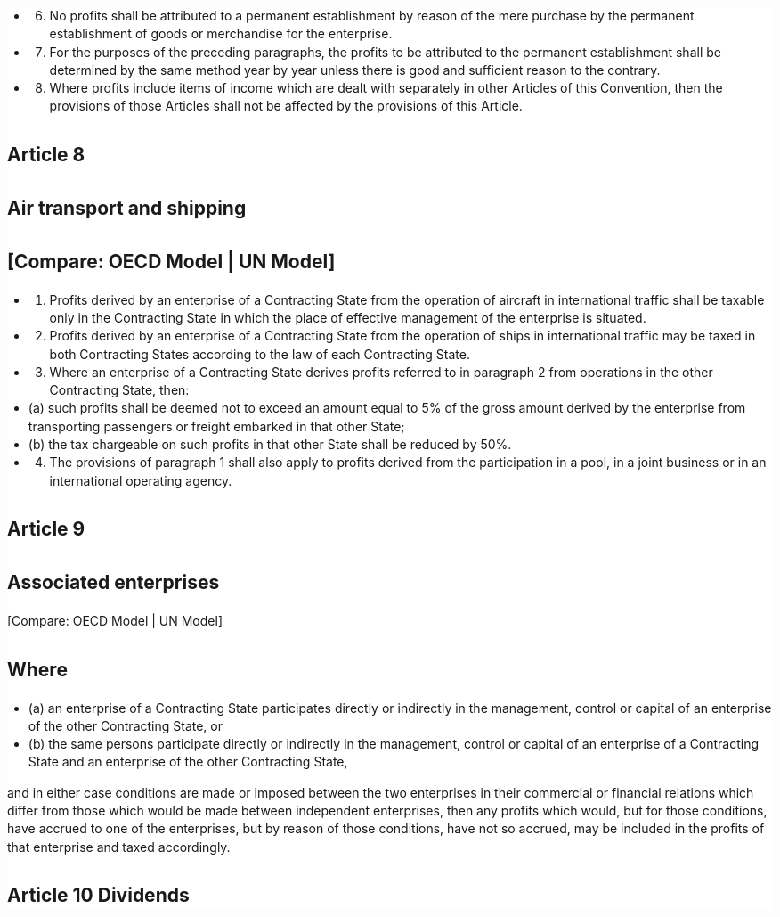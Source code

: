 - 6. No profits shall be attributed to a permanent establishment by reason of the mere purchase by the permanent establishment of goods or merchandise for the enterprise.
- 7. For the purposes of the preceding paragraphs, the profits to be attributed to the permanent establishment shall be determined by the same method year by year unless there is good and sufficient reason to the contrary.
- 8. Where profits include items of income which are dealt with separately in other Articles of this Convention, then the provisions of those Articles shall not be affected by the provisions of this Article.

## Article 8

## Air transport and shipping

## [Compare: OECD Model | UN Model]

- 1. Profits derived by an enterprise of a Contracting State from the operation of aircraft in international traffic shall be taxable only in the Contracting State in which the place of effective management of the enterprise is situated.
- 2. Profits derived by an enterprise of a Contracting State from the operation of ships in international traffic may be taxed in both Contracting States according to the law of each Contracting State.
- 3. Where an enterprise of a Contracting State derives profits referred to in paragraph 2 from operations in the other Contracting State, then:
- (a) such profits shall be deemed not to exceed an amount equal to 5% of the gross amount derived by the enterprise from transporting passengers or freight embarked in that other State;
- (b) the tax chargeable on such profits in that other State shall be reduced by 50%.
- 4. The provisions of paragraph 1 shall also apply to profits derived from the participation in a pool, in a joint business or in an international operating agency.

## Article 9

## Associated enterprises

[Compare: OECD Model | UN Model]

## Where

- (a) an enterprise of a Contracting State participates directly or indirectly in the management, control or capital of an enterprise of the other Contracting State, or
- (b) the same persons participate directly or indirectly in the management, control or capital of an enterprise of a Contracting State and an enterprise of the other Contracting State,

and in either case conditions are made or imposed between the two enterprises in their commercial or financial relations which differ from those which would be made between independent enterprises, then any profits which would, but for those conditions, have accrued to one of the enterprises, but by reason of those conditions, have not so accrued, may be included in the profits of that enterprise and taxed accordingly.

## Article 10 Dividends
